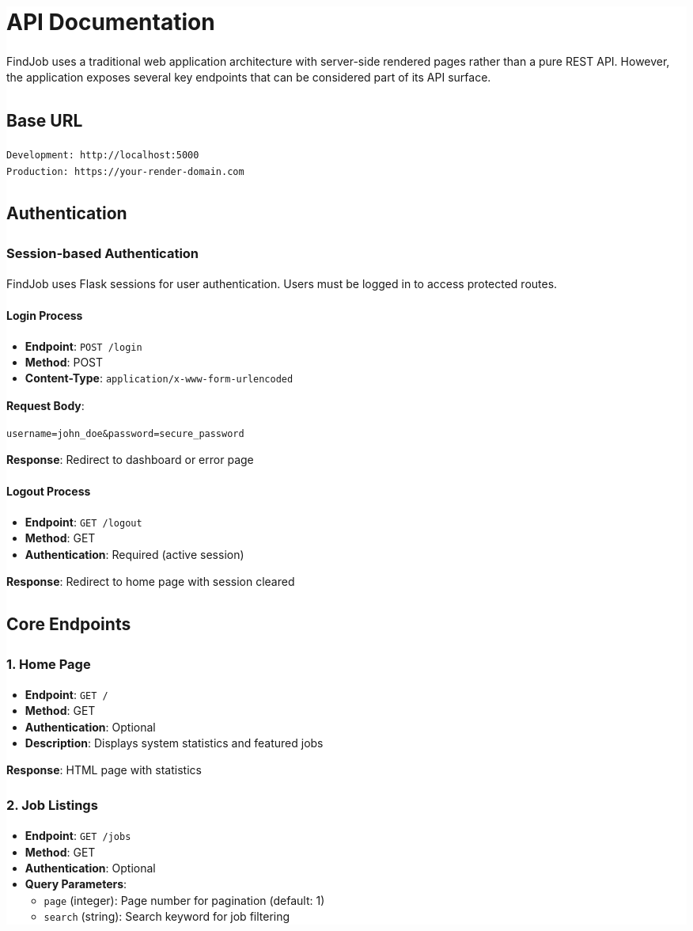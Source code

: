 # API Documentation

FindJob uses a traditional web application architecture with server-side rendered pages rather than a pure REST API. However, the application exposes several key endpoints that can be considered part of its API surface.

## Base URL
```
Development: http://localhost:5000
Production: https://your-render-domain.com
```

## Authentication

### Session-based Authentication
FindJob uses Flask sessions for user authentication. Users must be logged in to access protected routes.

#### Login Process
- **Endpoint**: `POST /login`
- **Method**: POST
- **Content-Type**: `application/x-www-form-urlencoded`

**Request Body**:
```
username=john_doe&password=secure_password
```

**Response**: Redirect to dashboard or error page

#### Logout Process
- **Endpoint**: `GET /logout`
- **Method**: GET
- **Authentication**: Required (active session)

**Response**: Redirect to home page with session cleared

## Core Endpoints

### 1. Home Page
- **Endpoint**: `GET /`
- **Method**: GET
- **Authentication**: Optional
- **Description**: Displays system statistics and featured jobs

**Response**: HTML page with statistics

### 2. Job Listings
- **Endpoint**: `GET /jobs`
- **Method**: GET
- **Authentication**: Optional
- **Query Parameters**:
  - `page` (integer): Page number for pagination (default: 1)
  - `search` (string): Search keyword for job filtering
